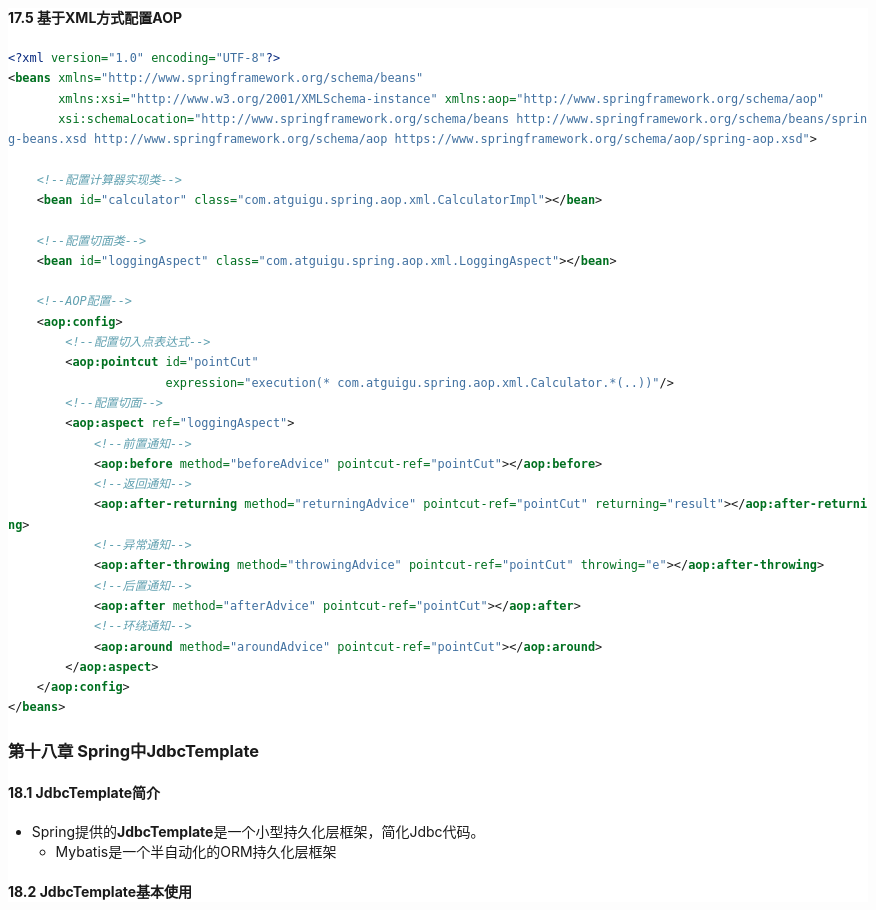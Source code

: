 #### 17.5 基于XML方式配置AOP

```xml
<?xml version="1.0" encoding="UTF-8"?>
<beans xmlns="http://www.springframework.org/schema/beans"
       xmlns:xsi="http://www.w3.org/2001/XMLSchema-instance" xmlns:aop="http://www.springframework.org/schema/aop"
       xsi:schemaLocation="http://www.springframework.org/schema/beans http://www.springframework.org/schema/beans/spring-beans.xsd http://www.springframework.org/schema/aop https://www.springframework.org/schema/aop/spring-aop.xsd">

    <!--配置计算器实现类-->
    <bean id="calculator" class="com.atguigu.spring.aop.xml.CalculatorImpl"></bean>

    <!--配置切面类-->
    <bean id="loggingAspect" class="com.atguigu.spring.aop.xml.LoggingAspect"></bean>

    <!--AOP配置-->
    <aop:config>
        <!--配置切入点表达式-->
        <aop:pointcut id="pointCut"
                      expression="execution(* com.atguigu.spring.aop.xml.Calculator.*(..))"/>
        <!--配置切面-->
        <aop:aspect ref="loggingAspect">
            <!--前置通知-->
            <aop:before method="beforeAdvice" pointcut-ref="pointCut"></aop:before>
            <!--返回通知-->
            <aop:after-returning method="returningAdvice" pointcut-ref="pointCut" returning="result"></aop:after-returning>
            <!--异常通知-->
            <aop:after-throwing method="throwingAdvice" pointcut-ref="pointCut" throwing="e"></aop:after-throwing>
            <!--后置通知-->
            <aop:after method="afterAdvice" pointcut-ref="pointCut"></aop:after>
            <!--环绕通知-->
            <aop:around method="aroundAdvice" pointcut-ref="pointCut"></aop:around>
        </aop:aspect>
    </aop:config>
</beans>

```



### 第十八章 Spring中JdbcTemplate

#### 18.1 JdbcTemplate简介

- Spring提供的**JdbcTemplate**是一个小型持久化层框架，简化Jdbc代码。
  - Mybatis是一个半自动化的ORM持久化层框架

#### 18.2 JdbcTemplate基本使用
